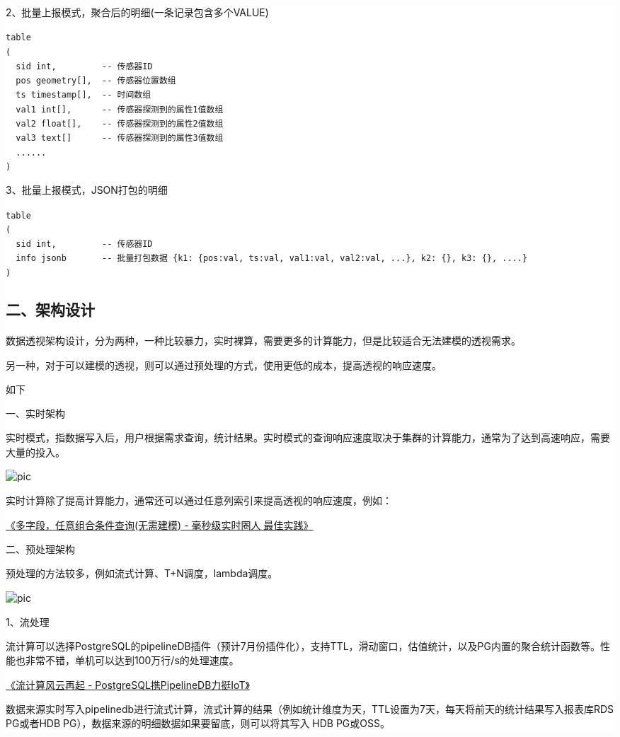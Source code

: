 2、批量上报模式，聚合后的明细(一条记录包含多个VALUE)  
  
```  
table  
(  
  sid int,         -- 传感器ID  
  pos geometry[],  -- 传感器位置数组  
  ts timestamp[],  -- 时间数组  
  val1 int[],      -- 传感器探测到的属性1值数组  
  val2 float[],    -- 传感器探测到的属性2值数组  
  val3 text[]      -- 传感器探测到的属性3值数组  
  ......   
)  
```  
  
3、批量上报模式，JSON打包的明细  
  
```  
table  
(  
  sid int,         -- 传感器ID  
  info jsonb       -- 批量打包数据 {k1: {pos:val, ts:val, val1:val, val2:val, ...}, k2: {}, k3: {}, ....}  
)  
```  
  
## 二、架构设计  
  
数据透视架构设计，分为两种，一种比较暴力，实时裸算，需要更多的计算能力，但是比较适合无法建模的透视需求。  
  
另一种，对于可以建模的透视，则可以通过预处理的方式，使用更低的成本，提高透视的响应速度。  
  
如下  
  
一、实时架构  
  
实时模式，指数据写入后，用户根据需求查询，统计结果。实时模式的查询响应速度取决于集群的计算能力，通常为了达到高速响应，需要大量的投入。  
  
![pic](20170629_01_pic_003.jpg)    
  
实时计算除了提高计算能力，通常还可以通过任意列索引来提高透视的响应速度，例如：  
  
[《多字段，任意组合条件查询(无需建模) - 毫秒级实时圈人 最佳实践》](../201706/20170607_02.md)    
  
二、预处理架构  
  
预处理的方法较多，例如流式计算、T+N调度，lambda调度。  
  
![pic](20170629_01_pic_004.jpg)    
  
1、流处理  
  
流计算可以选择PostgreSQL的pipelineDB插件（预计7月份插件化），支持TTL，滑动窗口，估值统计，以及PG内置的聚合统计函数等。性能也非常不错，单机可以达到100万行/s的处理速度。  
  
[《流计算风云再起 - PostgreSQL携PipelineDB力挺IoT》](../201612/20161220_01.md)    
  
数据来源实时写入pipelinedb进行流式计算，流式计算的结果（例如统计维度为天，TTL设置为7天，每天将前天的统计结果写入报表库RDS PG或者HDB PG），数据来源的明细数据如果要留底，则可以将其写入 HDB PG或OSS。  
  